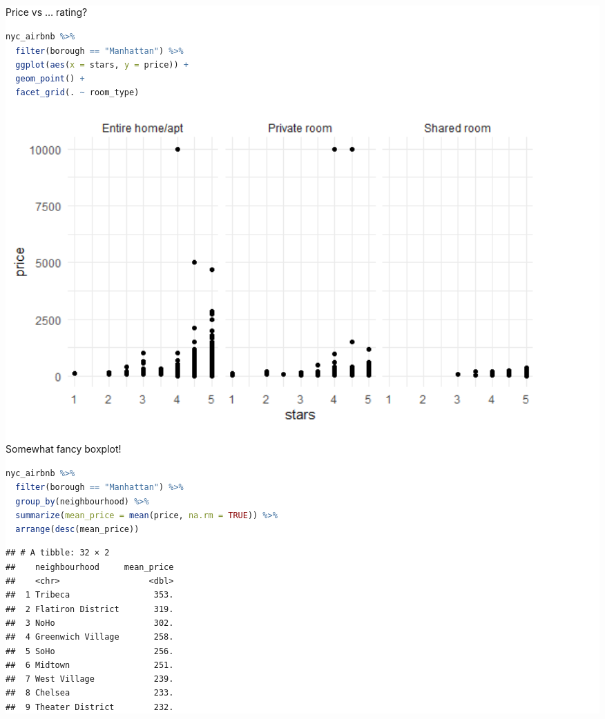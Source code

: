 Price vs … rating?

``` r
nyc_airbnb %>% 
  filter(borough == "Manhattan") %>% 
  ggplot(aes(x = stars, y = price)) + 
  geom_point() +
  facet_grid(. ~ room_type)
```

<img src="case_study_files/figure-gfm/unnamed-chunk-6-1.png" width="90%" />

Somewhat fancy boxplot!

``` r
nyc_airbnb %>% 
  filter(borough == "Manhattan") %>% 
  group_by(neighbourhood) %>% 
  summarize(mean_price = mean(price, na.rm = TRUE)) %>% 
  arrange(desc(mean_price))
```

    ## # A tibble: 32 × 2
    ##    neighbourhood     mean_price
    ##    <chr>                  <dbl>
    ##  1 Tribeca                 353.
    ##  2 Flatiron District       319.
    ##  3 NoHo                    302.
    ##  4 Greenwich Village       258.
    ##  5 SoHo                    256.
    ##  6 Midtown                 251.
    ##  7 West Village            239.
    ##  8 Chelsea                 233.
    ##  9 Theater District        232.
